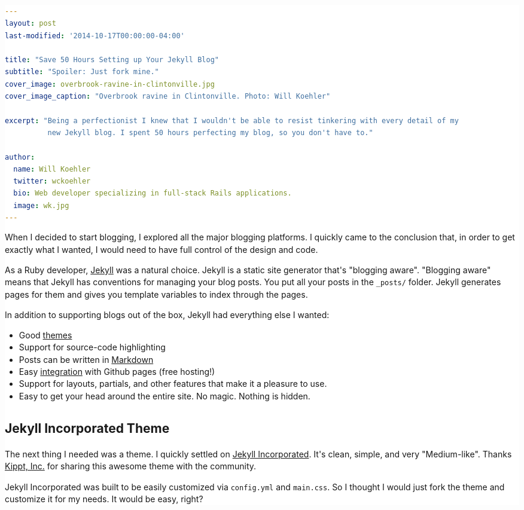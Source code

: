 ```yaml
---
layout: post
last-modified: '2014-10-17T00:00:00-04:00'

title: "Save 50 Hours Setting up Your Jekyll Blog"
subtitle: "Spoiler: Just fork mine."
cover_image: overbrook-ravine-in-clintonville.jpg
cover_image_caption: "Overbrook ravine in Clintonville. Photo: Will Koehler"

excerpt: "Being a perfectionist I knew that I wouldn't be able to resist tinkering with every detail of my
          new Jekyll blog. I spent 50 hours perfecting my blog, so you don't have to."

author:
  name: Will Koehler
  twitter: wckoehler
  bio: Web developer specializing in full-stack Rails applications.
  image: wk.jpg
---
```

When I decided to start blogging, I explored all the major blogging platforms. I quickly came to the conclusion
that, in order to get exactly what I wanted, I would need to have full control of the design and code.

As a Ruby developer, [Jekyll](http://jekyllrb.com) was a natural choice. Jekyll is a static site generator that's
"blogging aware". "Blogging aware" means that Jekyll has conventions for managing your blog posts. You put all your
posts in the `_posts/` folder. Jekyll generates pages for them and gives you template variables to index through
the pages.

In addition to supporting blogs out of the box, Jekyll had everything else I wanted:

- Good [themes](http://jekyllthemes.org)
- Support for source-code highlighting
- Posts can be written in [Markdown](http://daringfireball.net/projects/markdown/syntax)
- Easy [integration](https://help.github.com/articles/using-jekyll-with-pages) with Github pages (free hosting!)
- Support for layouts, partials, and other features that make it a pleasure to use.
- Easy to get your head around the entire site. No magic. Nothing is hidden.

## Jekyll Incorporated Theme

The next thing I needed was a theme. I quickly settled on [Jekyll Incorporated](http://incorporated.sendtoinc.com).
It's clean, simple, and very "Medium-like". Thanks [Kippt, Inc.](https://sendtoinc.com/) for sharing this awesome theme
with the community.

Jekyll Incorporated was built to be easily customized via `config.yml` and `main.css`. So I thought I would
just fork the theme and customize it for my needs. It would be easy, right?

